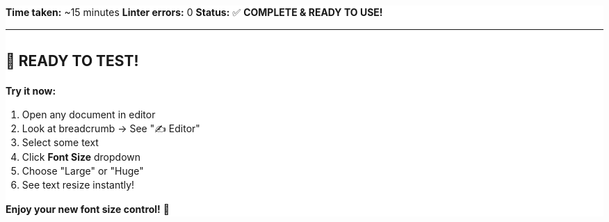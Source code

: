 **Time taken:** ~15 minutes
**Linter errors:** 0
**Status:** ✅ **COMPLETE & READY TO USE!**

---

## 🎉 **READY TO TEST!**

**Try it now:**
1. Open any document in editor
2. Look at breadcrumb → See "✍️ Editor"
3. Select some text
4. Click **Font Size** dropdown
5. Choose "Large" or "Huge"
6. See text resize instantly!

**Enjoy your new font size control!** 🚀

